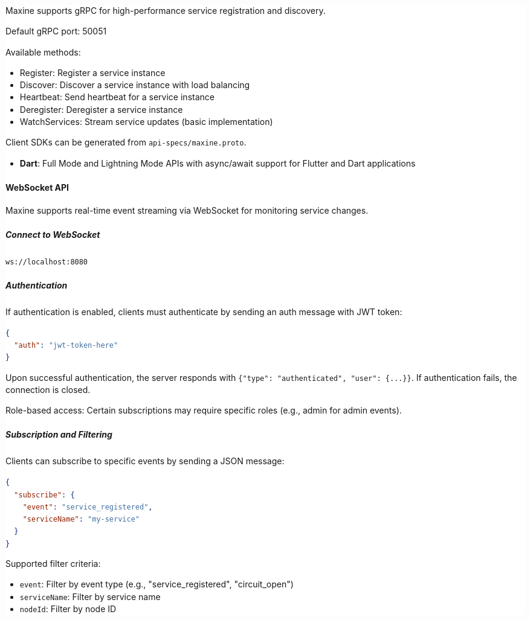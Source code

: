 Maxine supports gRPC for high-performance service registration and discovery.

Default gRPC port: 50051

Available methods:

- Register: Register a service instance
- Discover: Discover a service instance with load balancing
- Heartbeat: Send heartbeat for a service instance
- Deregister: Deregister a service instance
- WatchServices: Stream service updates (basic implementation)

Client SDKs can be generated from `api-specs/maxine.proto`.

- **Dart**: Full Mode and Lightning Mode APIs with async/await support for Flutter and Dart applications

#### WebSocket API

Maxine supports real-time event streaming via WebSocket for monitoring service changes.

##### Connect to WebSocket

```
ws://localhost:8080
```

##### Authentication

If authentication is enabled, clients must authenticate by sending an auth message with JWT token:

```json
{
  "auth": "jwt-token-here"
}
```

Upon successful authentication, the server responds with `{"type": "authenticated", "user": {...}}`. If authentication fails, the connection is closed.

Role-based access: Certain subscriptions may require specific roles (e.g., admin for admin events).

##### Subscription and Filtering

Clients can subscribe to specific events by sending a JSON message:

```json
{
  "subscribe": {
    "event": "service_registered",
    "serviceName": "my-service"
  }
}
```

Supported filter criteria:

- `event`: Filter by event type (e.g., "service_registered", "circuit_open")
- `serviceName`: Filter by service name
- `nodeId`: Filter by node ID
